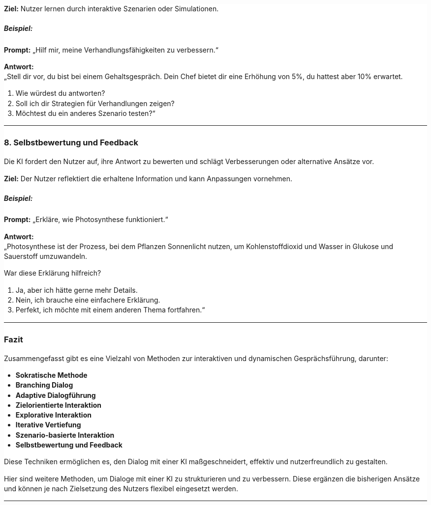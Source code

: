 **Ziel:** Nutzer lernen durch interaktive Szenarien oder Simulationen.

##### Beispiel:
**Prompt:** „Hilf mir, meine Verhandlungsfähigkeiten zu verbessern.“

**Antwort:**  
„Stell dir vor, du bist bei einem Gehaltsgespräch. Dein Chef bietet dir eine Erhöhung von 5%, du hattest aber 10% erwartet.  
1. Wie würdest du antworten?  
2. Soll ich dir Strategien für Verhandlungen zeigen?  
3. Möchtest du ein anderes Szenario testen?“

---

### 8. **Selbstbewertung und Feedback**
Die KI fordert den Nutzer auf, ihre Antwort zu bewerten und schlägt Verbesserungen oder alternative Ansätze vor.

**Ziel:** Der Nutzer reflektiert die erhaltene Information und kann Anpassungen vornehmen.

##### Beispiel:
**Prompt:** „Erkläre, wie Photosynthese funktioniert.“

**Antwort:**  
„Photosynthese ist der Prozess, bei dem Pflanzen Sonnenlicht nutzen, um Kohlenstoffdioxid und Wasser in Glukose und Sauerstoff umzuwandeln.

War diese Erklärung hilfreich?  
1. Ja, aber ich hätte gerne mehr Details.  
2. Nein, ich brauche eine einfachere Erklärung.  
3. Perfekt, ich möchte mit einem anderen Thema fortfahren.“

---

### Fazit

Zusammengefasst gibt es eine Vielzahl von Methoden zur interaktiven und dynamischen Gesprächsführung, darunter:
- **Sokratische Methode**  
- **Branching Dialog**  
- **Adaptive Dialogführung**  
- **Zielorientierte Interaktion**  
- **Explorative Interaktion**  
- **Iterative Vertiefung**  
- **Szenario-basierte Interaktion**  
- **Selbstbewertung und Feedback**

Diese Techniken ermöglichen es, den Dialog mit einer KI maßgeschneidert, effektiv und nutzerfreundlich zu gestalten.

Hier sind weitere Methoden, um Dialoge mit einer KI zu strukturieren und zu verbessern. Diese ergänzen die bisherigen Ansätze und können je nach Zielsetzung des Nutzers flexibel eingesetzt werden.

---
